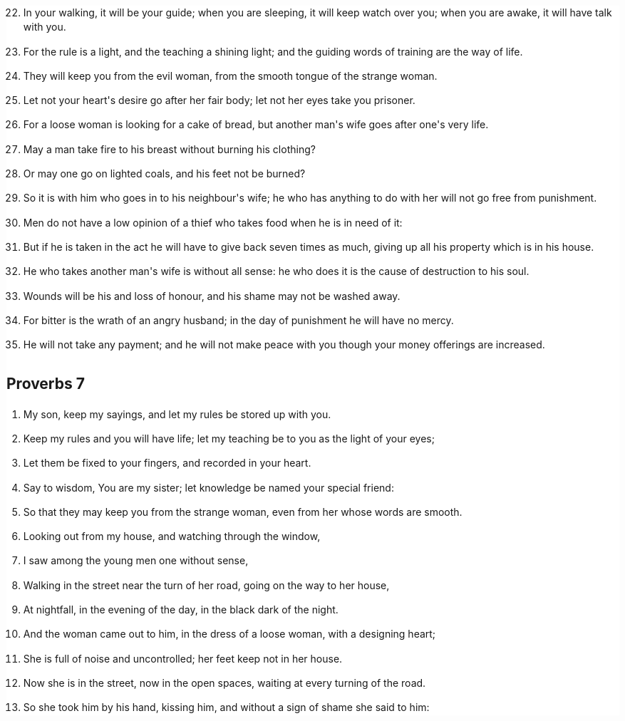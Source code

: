 22. In your walking, it will be your guide; when you are sleeping, it will keep watch over you; when you are awake, it will have talk with you.

23. For the rule is a light, and the teaching a shining light; and the guiding words of training are the way of life.

24. They will keep you from the evil woman, from the smooth tongue of the strange woman.

25. Let not your heart's desire go after her fair body; let not her eyes take you prisoner.

26. For a loose woman is looking for a cake of bread, but another man's wife goes after one's very life.

27. May a man take fire to his breast without burning his clothing?

28. Or may one go on lighted coals, and his feet not be burned?

29. So it is with him who goes in to his neighbour's wife; he who has anything to do with her will not go free from punishment.

30. Men do not have a low opinion of a thief who takes food when he is in need of it:

31. But if he is taken in the act he will have to give back seven times as much, giving up all his property which is in his house.

32. He who takes another man's wife is without all sense: he who does it is the cause of destruction to his soul.

33. Wounds will be his and loss of honour, and his shame may not be washed away.

34. For bitter is the wrath of an angry husband; in the day of punishment he will have no mercy.

35. He will not take any payment; and he will not make peace with you though your money offerings are increased.

## Proverbs 7

1. My son, keep my sayings, and let my rules be stored up with you.

2. Keep my rules and you will have life; let my teaching be to you as the light of your eyes;

3. Let them be fixed to your fingers, and recorded in your heart.

4. Say to wisdom, You are my sister; let knowledge be named your special friend:

5. So that they may keep you from the strange woman, even from her whose words are smooth.

6. Looking out from my house, and watching through the window,

7. I saw among the young men one without sense,

8. Walking in the street near the turn of her road, going on the way to her house,

9. At nightfall, in the evening of the day, in the black dark of the night.

10. And the woman came out to him, in the dress of a loose woman, with a designing heart;

11. She is full of noise and uncontrolled; her feet keep not in her house.

12. Now she is in the street, now in the open spaces, waiting at every turning of the road.

13. So she took him by his hand, kissing him, and without a sign of shame she said to him:
